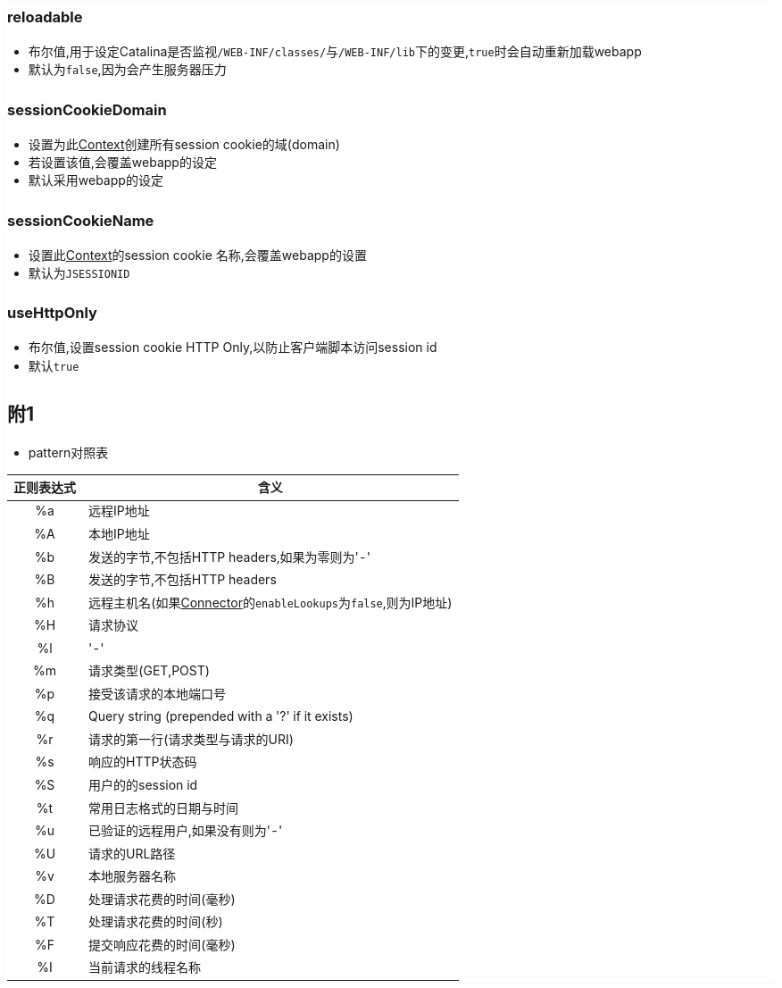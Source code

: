 ### reloadable
- 布尔值,用于设定Catalina是否监视`/WEB-INF/classes/`与`/WEB-INF/lib`下的变更,`true`时会自动重新加载webapp
- 默认为`false`,因为会产生服务器压力

### sessionCookieDomain
- 设置为此[Context](#Context)创建所有session cookie的域(domain)
- 若设置该值,会覆盖webapp的设定
- 默认采用webapp的设定

### sessionCookieName
- 设置此[Context](#Context)的session cookie 名称,会覆盖webapp的设置
- 默认为`JSESSIONID`

### useHttpOnly
- 布尔值,设置session cookie HTTP Only,以防止客户端脚本访问session id
- 默认`true`

## 附1
- pattern对照表

| 正则表达式 | 含义 |
| :-------: | ---- |
| %a        |远程IP地址|
| %A        |本地IP地址|
| %b        |发送的字节,不包括HTTP headers,如果为零则为'-'|
| %B        |发送的字节,不包括HTTP headers|
| %h        |远程主机名(如果[Connector](#Connector)的`enableLookups`为`false`,则为IP地址)|
| %H        |请求协议|
| %l        |'-'|
| %m        |请求类型(GET,POST)|
| %p        |接受该请求的本地端口号|
| %q        | Query string (prepended with a '?' if it exists)|
| %r        |请求的第一行(请求类型与请求的URI)|
| %s        |响应的HTTP状态码|
| %S        |用户的的session id|
| %t        |常用日志格式的日期与时间|
| %u        |已验证的远程用户,如果没有则为'-'|
| %U        |请求的URL路径|
| %v        |本地服务器名称|
| %D        |处理请求花费的时间(毫秒)|
| %T        |处理请求花费的时间(秒)|
| %F        |提交响应花费的时间(毫秒)|
| %I        |当前请求的线程名称|